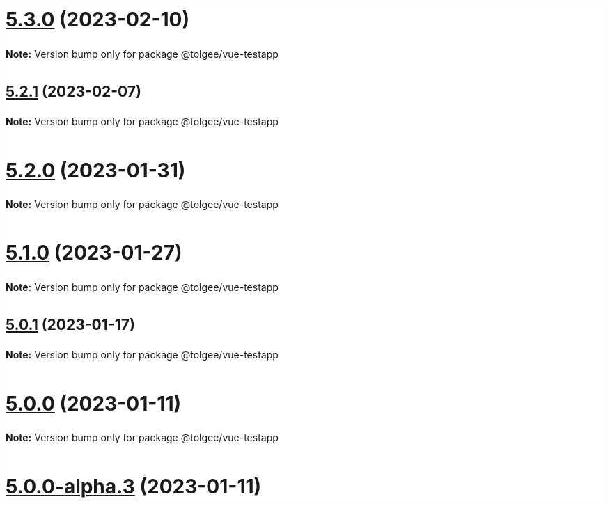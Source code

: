 


# [5.3.0](https://github.com/tolgee/tolgee-js/compare/v5.2.1...v5.3.0) (2023-02-10)

**Note:** Version bump only for package @tolgee/vue-testapp





## [5.2.1](https://github.com/tolgee/tolgee-js/compare/v5.2.0...v5.2.1) (2023-02-07)

**Note:** Version bump only for package @tolgee/vue-testapp





# [5.2.0](https://github.com/tolgee/tolgee-js/compare/v5.1.0...v5.2.0) (2023-01-31)

**Note:** Version bump only for package @tolgee/vue-testapp





# [5.1.0](https://github.com/tolgee/tolgee-js/compare/v5.0.2...v5.1.0) (2023-01-27)

**Note:** Version bump only for package @tolgee/vue-testapp





## [5.0.1](https://github.com/tolgee/tolgee-js/compare/v5.0.0...v5.0.1) (2023-01-17)

**Note:** Version bump only for package @tolgee/vue-testapp





# [5.0.0](https://github.com/tolgee/tolgee-js/compare/v5.0.0-alpha.3...v5.0.0) (2023-01-11)

**Note:** Version bump only for package @tolgee/vue-testapp





# [5.0.0-alpha.3](https://github.com/tolgee/tolgee-js/compare/v4.9.3...v5.0.0-alpha.3) (2023-01-11)

